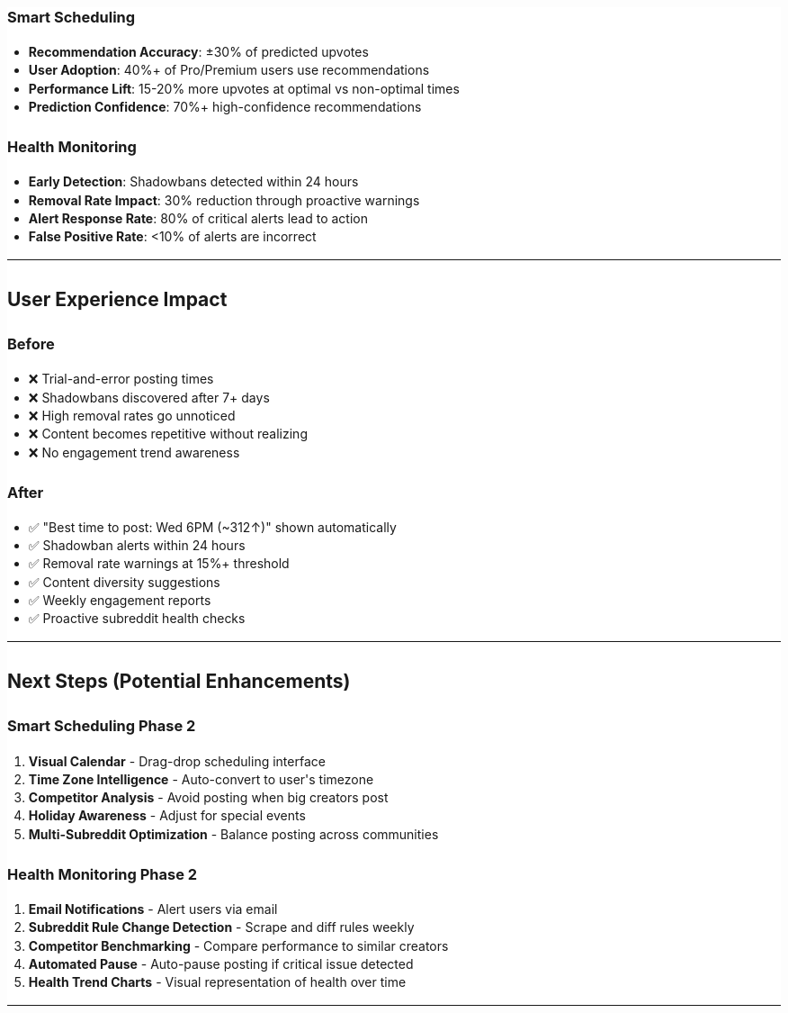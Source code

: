 ### Smart Scheduling
- **Recommendation Accuracy**: ±30% of predicted upvotes
- **User Adoption**: 40%+ of Pro/Premium users use recommendations
- **Performance Lift**: 15-20% more upvotes at optimal vs non-optimal times
- **Prediction Confidence**: 70%+ high-confidence recommendations

### Health Monitoring
- **Early Detection**: Shadowbans detected within 24 hours
- **Removal Rate Impact**: 30% reduction through proactive warnings
- **Alert Response Rate**: 80% of critical alerts lead to action
- **False Positive Rate**: <10% of alerts are incorrect

---

## User Experience Impact

### Before
- ❌ Trial-and-error posting times
- ❌ Shadowbans discovered after 7+ days
- ❌ High removal rates go unnoticed
- ❌ Content becomes repetitive without realizing
- ❌ No engagement trend awareness

### After
- ✅ "Best time to post: Wed 6PM (~312↑)" shown automatically
- ✅ Shadowban alerts within 24 hours
- ✅ Removal rate warnings at 15%+ threshold
- ✅ Content diversity suggestions
- ✅ Weekly engagement reports
- ✅ Proactive subreddit health checks

---

## Next Steps (Potential Enhancements)

### Smart Scheduling Phase 2
1. **Visual Calendar** - Drag-drop scheduling interface
2. **Time Zone Intelligence** - Auto-convert to user's timezone
3. **Competitor Analysis** - Avoid posting when big creators post
4. **Holiday Awareness** - Adjust for special events
5. **Multi-Subreddit Optimization** - Balance posting across communities

### Health Monitoring Phase 2
1. **Email Notifications** - Alert users via email
2. **Subreddit Rule Change Detection** - Scrape and diff rules weekly
3. **Competitor Benchmarking** - Compare performance to similar creators
4. **Automated Pause** - Auto-pause posting if critical issue detected
5. **Health Trend Charts** - Visual representation of health over time

---